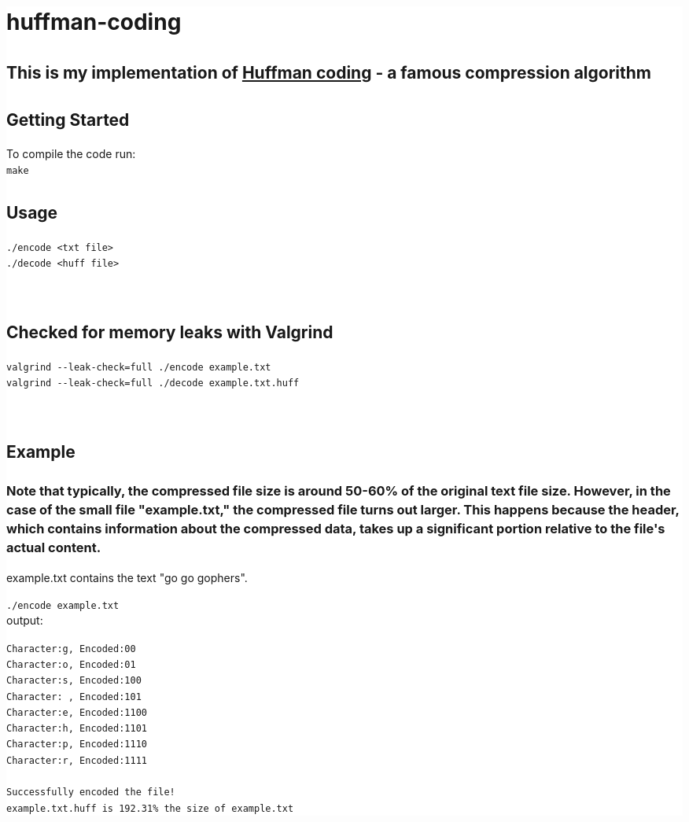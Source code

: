 # huffman-coding

## This is my implementation of [Huffman coding](https://engineering.purdue.edu/ece264/17au/hw/HW13?alt=huffman) - a famous compression algorithm

## Getting Started

To compile the code run:  
`make`

## Usage
`./encode <txt file>`  
`./decode <huff file>`  

<br>

## Checked for memory leaks with Valgrind
`valgrind --leak-check=full ./encode example.txt`  
`valgrind --leak-check=full ./decode example.txt.huff`

<br>

## Example

### Note that typically, the compressed file size is around 50-60% of the original text file size. However, in the case of the small file "example.txt," the compressed file turns out larger. This happens because the header, which contains information about the compressed data, takes up a significant portion relative to the file's actual content.

example.txt contains the text "go go gophers".

`./encode example.txt`  
output:
```
Character:g, Encoded:00  
Character:o, Encoded:01  
Character:s, Encoded:100  
Character: , Encoded:101  
Character:e, Encoded:1100  
Character:h, Encoded:1101  
Character:p, Encoded:1110  
Character:r, Encoded:1111  

Successfully encoded the file!  
example.txt.huff is 192.31% the size of example.txt
```
